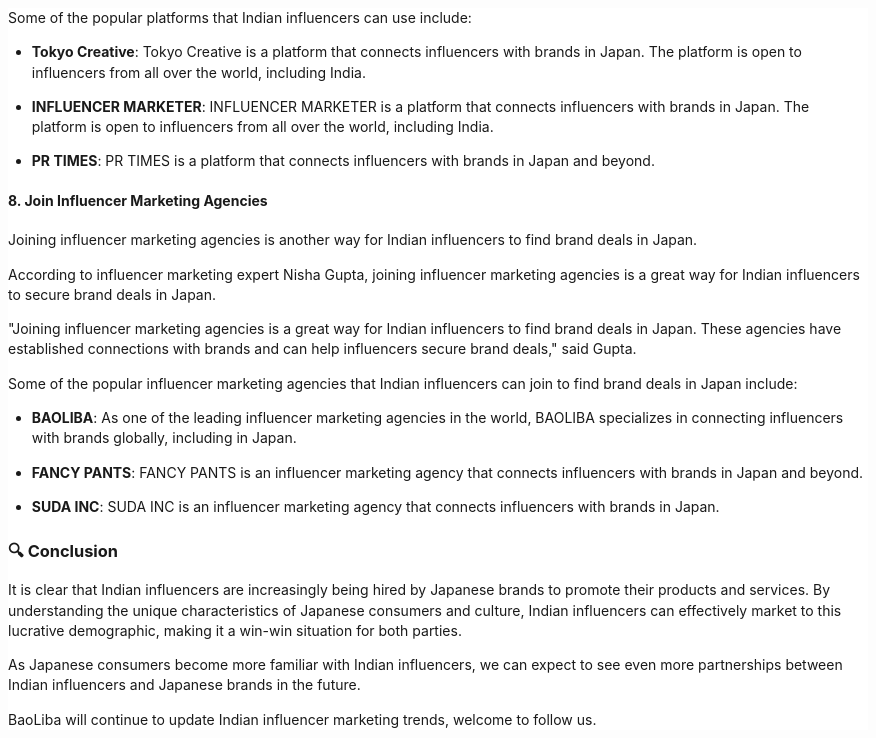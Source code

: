 Some of the popular platforms that Indian influencers can use include:

- **Tokyo Creative**: Tokyo Creative is a platform that connects influencers with brands in Japan. The platform is open to influencers from all over the world, including India.

- **INFLUENCER MARKETER**: INFLUENCER MARKETER is a platform that connects influencers with brands in Japan. The platform is open to influencers from all over the world, including India.

- **PR TIMES**: PR TIMES is a platform that connects influencers with brands in Japan and beyond.

#### 8. **Join Influencer Marketing Agencies**

Joining influencer marketing agencies is another way for Indian influencers to find brand deals in Japan.

According to influencer marketing expert Nisha Gupta, joining influencer marketing agencies is a great way for Indian influencers to secure brand deals in Japan.

"Joining influencer marketing agencies is a great way for Indian influencers to find brand deals in Japan. These agencies have established connections with brands and can help influencers secure brand deals," said Gupta.

Some of the popular influencer marketing agencies that Indian influencers can join to find brand deals in Japan include:

- **BAOLIBA**: As one of the leading influencer marketing agencies in the world, BAOLIBA specializes in connecting influencers with brands globally, including in Japan.

- **FANCY PANTS**: FANCY PANTS is an influencer marketing agency that connects influencers with brands in Japan and beyond.

- **SUDA INC**: SUDA INC is an influencer marketing agency that connects influencers with brands in Japan.

### 🔍 Conclusion

It is clear that Indian influencers are increasingly being hired by Japanese brands to promote their products and services. By understanding the unique characteristics of Japanese consumers and culture, Indian influencers can effectively market to this lucrative demographic, making it a win-win situation for both parties.

As Japanese consumers become more familiar with Indian influencers, we can expect to see even more partnerships between Indian influencers and Japanese brands in the future.

BaoLiba will continue to update Indian influencer marketing trends, welcome to follow us.